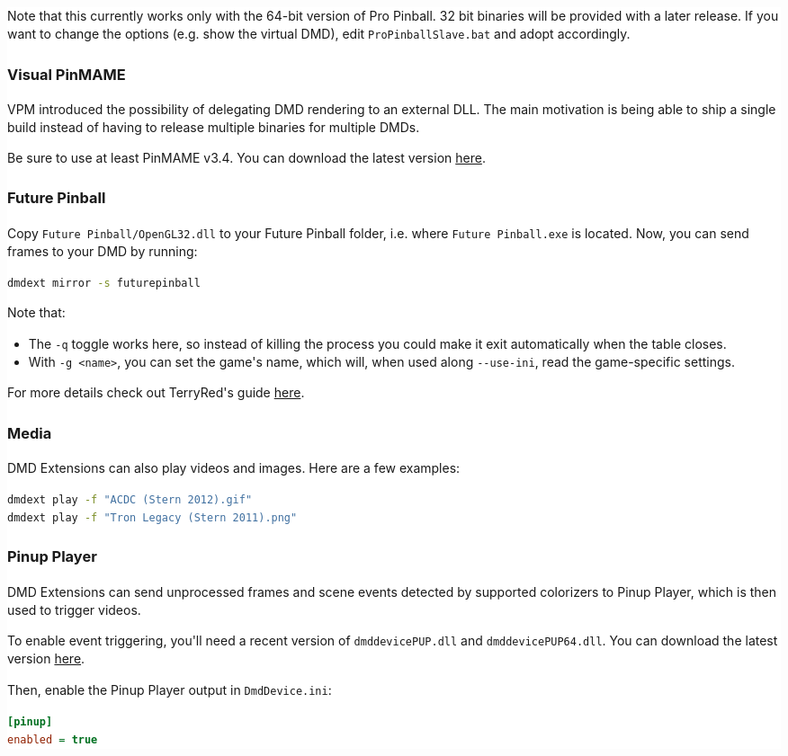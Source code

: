 Note that this currently works only with the 64-bit version of Pro Pinball. 32
bit binaries will be provided with a later release. If you want to change the
options (e.g. show the virtual DMD), edit `ProPinballSlave.bat` and adopt
accordingly.

### Visual PinMAME

VPM introduced the possibility of delegating DMD rendering to an external DLL.
The main motivation is being able to ship a single build instead of having to
release multiple binaries for multiple DMDs.

Be sure to use at least PinMAME v3.4. You can download the latest version [here](https://github.com/vpinball/pinmame/releases).

### Future Pinball

Copy `Future Pinball/OpenGL32.dll` to your Future Pinball folder, i.e. where
`Future Pinball.exe` is located. Now, you can send frames to your DMD by running:

```bash
dmdext mirror -s futurepinball
```

Note that:
- The `-q` toggle works here, so instead of killing the process you could make it
  exit automatically when the table closes.
- With `-g <name>`, you can set the game's name, which will, when used along
  `--use-ini`, read the game-specific settings.

For more details check out TerryRed's guide [here](https://vpuniverse.com/forums/topic/4928-dmdext-freezy-and-future-pinball-real-and-virtual-dmd-support/).

### Media

DMD Extensions can also play videos and images. Here are a few examples:

```bash
dmdext play -f "ACDC (Stern 2012).gif"
dmdext play -f "Tron Legacy (Stern 2011).png"
```

### Pinup Player

DMD Extensions can send unprocessed frames and scene events detected by supported colorizers to Pinup Player, which
is then used to trigger videos.

To enable event triggering, you'll need a recent version of `dmddevicePUP.dll` and `dmddevicePUP64.dll`. You can download the latest version
[here](https://www.nailbuster.com/wikipinup/doku.php?id=release_notes).

Then, enable the Pinup Player output in `DmdDevice.ini`:

```ini
[pinup]
enabled = true
```
